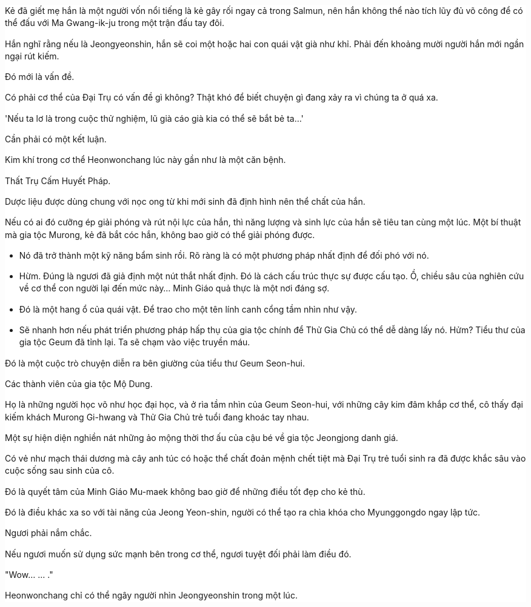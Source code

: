 Kẻ đã giết mẹ hắn là một người vốn nổi tiếng là kẻ gây rối ngay cả trong Salmun, nên hắn không thể nào tích lũy đủ võ công để có thể đấu với Ma Gwang-ik-ju trong một trận đấu tay đôi.

Hắn nghĩ rằng nếu là Jeongyeonshin, hắn sẽ coi một hoặc hai con quái vật già như khỉ. Phải đến khoảng mười người hắn mới ngần ngại rút kiếm.

Đó mới là vấn đề.

Có phải cơ thể của Đại Trụ có vấn đề gì không? Thật khó để biết chuyện gì đang xảy ra vì chúng ta ở quá xa.

'Nếu ta lơ là trong cuộc thử nghiệm, lũ già cáo già kia có thể sẽ bắt bẻ ta…'

Cần phải có một kết luận.

Kim khí trong cơ thể Heonwonchang lúc này gần như là một căn bệnh.

Thất Trụ Cấm Huyết Pháp.

Dược liệu được dùng chung với nọc ong từ khi mới sinh đã định hình nên thể chất của hắn.

Nếu có ai đó cưỡng ép giải phóng và rút nội lực của hắn, thì năng lượng và sinh lực của hắn sẽ tiêu tan cùng một lúc. Một bí thuật mà gia tộc Murong, kẻ đã bắt cóc hắn, không bao giờ có thể giải phóng được.

- Nó đã trở thành một kỹ năng bẩm sinh rồi. Rõ ràng là có một phương pháp nhất định để đối phó với nó.

- Hừm. Đúng là ngươi đã giả định một nút thắt nhất định. Đó là cách cấu trúc thực sự được cấu tạo. Ồ, chiều sâu của nghiên cứu về cơ thể con người lại đến mức này… Minh Giáo quả thực là một nơi đáng sợ.

- Đó là một hang ổ của quái vật. Để trao cho một tên lính canh cổng tầm nhìn như vậy.

- Sẽ nhanh hơn nếu phát triển phương pháp hấp thụ của gia tộc chính để Thử Gia Chủ có thể dễ dàng lấy nó. Hửm? Tiểu thư của gia tộc Geum đã tỉnh lại. Ta sẽ chạm vào việc truyền máu.

Đó là một cuộc trò chuyện diễn ra bên giường của tiểu thư Geum Seon-hui.

Các thành viên của gia tộc Mộ Dung.

Họ là những người học võ như học đại học, và ở rìa tầm nhìn của Geum Seon-hui, với những cây kim đâm khắp cơ thể, cô thấy đại kiếm khách Murong Gi-hwang và Thử Gia Chủ trẻ tuổi đang khoác tay nhau.

Một sự hiện diện nghiền nát những ảo mộng thời thơ ấu của cậu bé về gia tộc Jeongjong danh giá.

Có vẻ như mạch thái dương mà cây anh túc có hoặc thể chất đoản mệnh chết tiệt mà Đại Trụ trẻ tuổi sinh ra đã được khắc sâu vào cuộc sống sau sinh của cô.

Đó là quyết tâm của Minh Giáo Mu-maek không bao giờ để những điều tốt đẹp cho kẻ thù.

Đó là điều khác xa so với tài năng của Jeong Yeon-shin, người có thể tạo ra chìa khóa cho Myunggongdo ngay lập tức.

Ngươi phải nắm chắc.

Nếu ngươi muốn sử dụng sức mạnh bên trong cơ thể, ngươi tuyệt đối phải làm điều đó.

"Wow… … ."

Heonwonchang chỉ có thể ngây người nhìn Jeongyeonshin trong một lúc.
